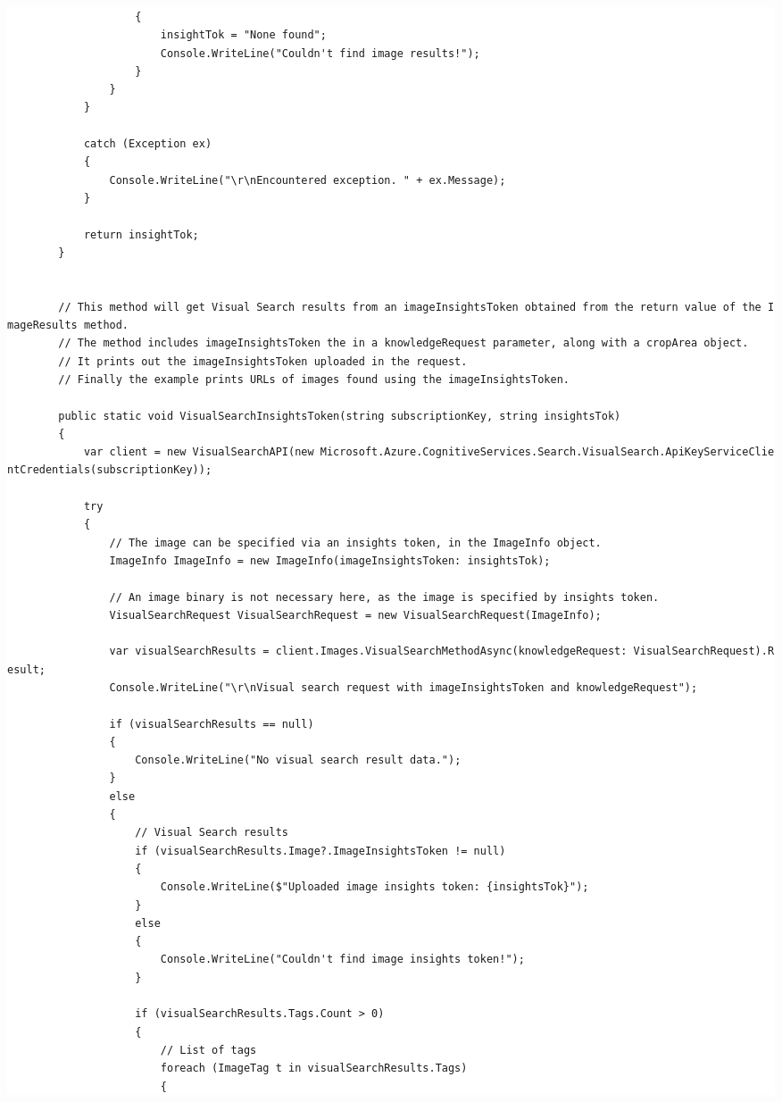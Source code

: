 ```
                    {
                        insightTok = "None found";
                        Console.WriteLine("Couldn't find image results!");
                    }
                }
            }

            catch (Exception ex)
            {
                Console.WriteLine("\r\nEncountered exception. " + ex.Message);
            }

            return insightTok;
        }


        // This method will get Visual Search results from an imageInsightsToken obtained from the return value of the ImageResults method.
        // The method includes imageInsightsToken the in a knowledgeRequest parameter, along with a cropArea object. 
        // It prints out the imageInsightsToken uploaded in the request.
        // Finally the example prints URLs of images found using the imageInsightsToken.

        public static void VisualSearchInsightsToken(string subscriptionKey, string insightsTok)
        {
            var client = new VisualSearchAPI(new Microsoft.Azure.CognitiveServices.Search.VisualSearch.ApiKeyServiceClientCredentials(subscriptionKey));

            try
            {
                // The image can be specified via an insights token, in the ImageInfo object.
                ImageInfo ImageInfo = new ImageInfo(imageInsightsToken: insightsTok);

                // An image binary is not necessary here, as the image is specified by insights token.
                VisualSearchRequest VisualSearchRequest = new VisualSearchRequest(ImageInfo);

                var visualSearchResults = client.Images.VisualSearchMethodAsync(knowledgeRequest: VisualSearchRequest).Result;
                Console.WriteLine("\r\nVisual search request with imageInsightsToken and knowledgeRequest");

                if (visualSearchResults == null)
                {
                    Console.WriteLine("No visual search result data.");
                }
                else
                {
                    // Visual Search results
                    if (visualSearchResults.Image?.ImageInsightsToken != null)
                    {
                        Console.WriteLine($"Uploaded image insights token: {insightsTok}");
                    }
                    else
                    {
                        Console.WriteLine("Couldn't find image insights token!");
                    }

                    if (visualSearchResults.Tags.Count > 0)
                    {
                        // List of tags
                        foreach (ImageTag t in visualSearchResults.Tags)
                        {
```